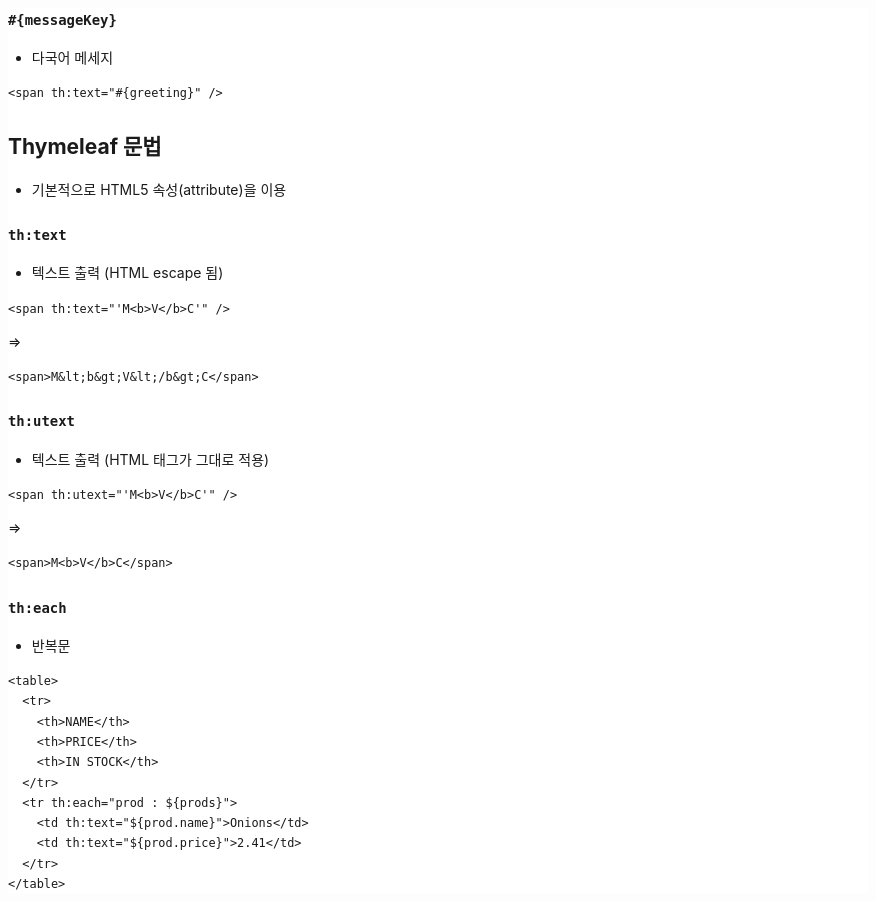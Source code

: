 ### `#{messageKey}`

- 다국어 메세지
    

```thymeleaf
<span th:text="#{greeting}" />
```

## Thymeleaf 문법

- 기본적으로 HTML5 속성(attribute)을 이용
    

### `th:text`

- 텍스트 출력 (HTML escape 됨)
    

```thymeleaf
<span th:text="'M<b>V</b>C'" />
```

=>

```thymeleaf
<span>M&lt;b&gt;V&lt;/b&gt;C</span>
```

### `th:utext`

- 텍스트 출력 (HTML 태그가 그대로 적용)
    

```thymeleaf
<span th:utext="'M<b>V</b>C'" />
```

=>

```thymeleaf
<span>M<b>V</b>C</span>
```

### `th:each`

- 반복문
    

```thymeleaf
<table>
  <tr>
    <th>NAME</th>
    <th>PRICE</th>
    <th>IN STOCK</th>
  </tr>
  <tr th:each="prod : ${prods}">
    <td th:text="${prod.name}">Onions</td>
    <td th:text="${prod.price}">2.41</td>
  </tr>
</table>
```
